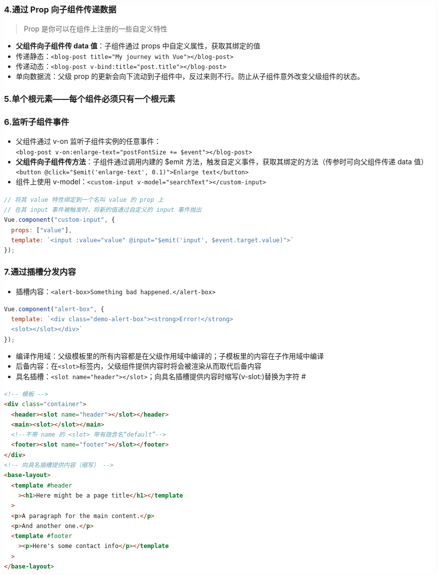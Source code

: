 ### 4.通过 Prop 向子组件传递数据

> Prop 是你可以在组件上注册的一些自定义特性</br>

- **父组件向子组件传 data 值**：子组件通过 props 中自定义属性，获取其绑定的值</br>
- 传递静态：`<blog-post title="My journey with Vue"></blog-post>`</br>
- 传递动态：`<blog-post v-bind:title="post.title"></blog-post>`</br>
- 单向数据流：父级 prop 的更新会向下流动到子组件中，反过来则不行。防止从子组件意外改变父级组件的状态。

### 5.单个根元素——每个组件必须只有一个根元素

### 6.监听子组件事件

- 父组件通过 v-on 监听子组件实例的任意事件：</br>`<blog-post v-on:enlarge-text="postFontSize += $event"></blog-post>`</br>
- **父组件向子组件传方法**：子组件通过调用内建的 \$emit 方法，触发自定义事件，获取其绑定的方法（传参时可向父组件传递 data 值）</br>`<button @click="$emit('enlarge-text', 0.1)">Enlarge text</button>`</br>
- 组件上使用 v-model：`<custom-input v-model="searchText"></custom-input>`

```js
// 将其 value 特性绑定到一个名叫 value 的 prop 上
// 在其 input 事件被触发时，将新的值通过自定义的 input 事件抛出
Vue.component("custom-input", {
  props: ["value"],
  template: `<input :value="value" @input="$emit('input', $event.target.value)">`
});
```

### 7.通过插槽分发内容

- 插槽内容：`<alert-box>Something bad happened.</alert-box>`

```js
Vue.component("alert-box", {
  template: `<div class="demo-alert-box"><strong>Error!</strong>
  <slot></slot></div>`
});
```

- 编译作用域：父级模板里的所有内容都是在父级作用域中编译的；子模板里的内容在子作用域中编译
- 后备内容：在`<slot>`标签内，父级组件提供内容时将会被渲染从而取代后备内容
- 具名插槽：`<slot name="header"></slot>`；向具名插槽提供内容时缩写(v-slot:)替换为字符 #

```html
<!-- 模板 -->
<div class="container">
  <header><slot name="header"></slot></header>
  <main><slot></slot></main>
  <!--不带 name 的 <slot> 带有隐含名“default”-->
  <footer><slot name="footer"></slot></footer>
</div>
<!-- 向具名插槽提供内容（缩写） -->
<base-layout>
  <template #header
    ><h1>Here might be a page title</h1></template
  >
  <p>A paragraph for the main content.</p>
  <p>And another one.</p>
  <template #footer
    ><p>Here's some contact info</p></template
  >
</base-layout>
```
